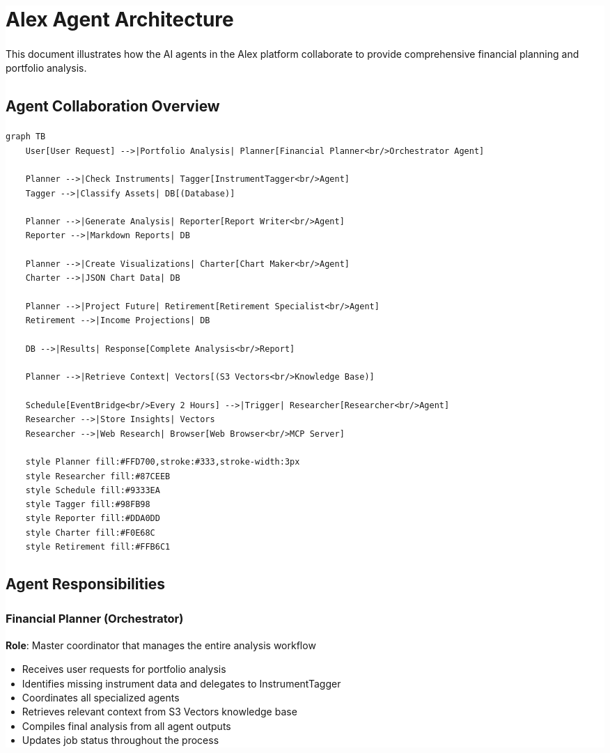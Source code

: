 # Alex Agent Architecture

This document illustrates how the AI agents in the Alex platform collaborate to provide comprehensive financial planning and portfolio analysis.

## Agent Collaboration Overview

```mermaid
graph TB
    User[User Request] -->|Portfolio Analysis| Planner[Financial Planner<br/>Orchestrator Agent]
    
    Planner -->|Check Instruments| Tagger[InstrumentTagger<br/>Agent]
    Tagger -->|Classify Assets| DB[(Database)]
    
    Planner -->|Generate Analysis| Reporter[Report Writer<br/>Agent]
    Reporter -->|Markdown Reports| DB
    
    Planner -->|Create Visualizations| Charter[Chart Maker<br/>Agent]
    Charter -->|JSON Chart Data| DB
    
    Planner -->|Project Future| Retirement[Retirement Specialist<br/>Agent]
    Retirement -->|Income Projections| DB
    
    DB -->|Results| Response[Complete Analysis<br/>Report]
    
    Planner -->|Retrieve Context| Vectors[(S3 Vectors<br/>Knowledge Base)]
    
    Schedule[EventBridge<br/>Every 2 Hours] -->|Trigger| Researcher[Researcher<br/>Agent]
    Researcher -->|Store Insights| Vectors
    Researcher -->|Web Research| Browser[Web Browser<br/>MCP Server]
    
    style Planner fill:#FFD700,stroke:#333,stroke-width:3px
    style Researcher fill:#87CEEB
    style Schedule fill:#9333EA
    style Tagger fill:#98FB98
    style Reporter fill:#DDA0DD
    style Charter fill:#F0E68C
    style Retirement fill:#FFB6C1
```

## Agent Responsibilities

### Financial Planner (Orchestrator)
**Role**: Master coordinator that manages the entire analysis workflow
- Receives user requests for portfolio analysis
- Identifies missing instrument data and delegates to InstrumentTagger
- Coordinates all specialized agents
- Retrieves relevant context from S3 Vectors knowledge base
- Compiles final analysis from all agent outputs
- Updates job status throughout the process
